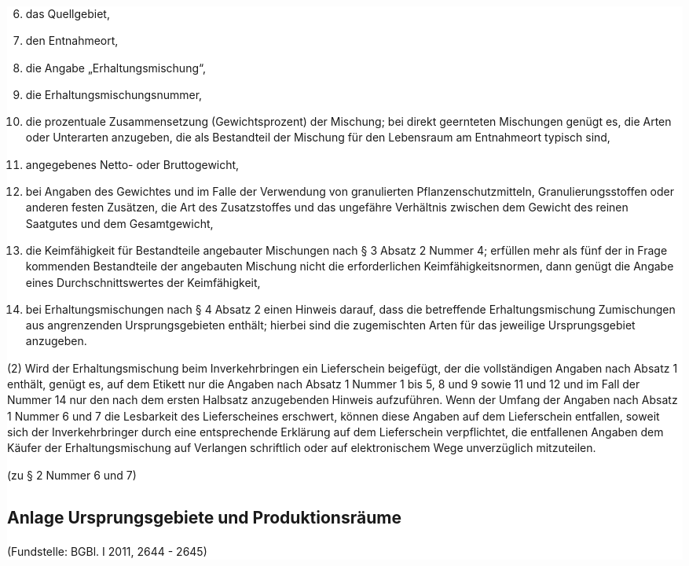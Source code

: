 
6.  das Quellgebiet,


7.  den Entnahmeort,


8.  die Angabe „Erhaltungsmischung“,


9.  die Erhaltungsmischungsnummer,


10. die prozentuale Zusammensetzung (Gewichtsprozent) der Mischung; bei
    direkt geernteten Mischungen genügt es, die Arten oder Unterarten
    anzugeben, die als Bestandteil der Mischung für den Lebensraum am
    Entnahmeort typisch sind,


11. angegebenes Netto- oder Bruttogewicht,


12. bei Angaben des Gewichtes und im Falle der Verwendung von granulierten
    Pflanzenschutzmitteln, Granulierungsstoffen oder anderen festen
    Zusätzen, die Art des Zusatzstoffes und das ungefähre Verhältnis
    zwischen dem Gewicht des reinen Saatgutes und dem Gesamtgewicht,


13. die Keimfähigkeit für Bestandteile angebauter Mischungen nach § 3
    Absatz 2 Nummer 4; erfüllen mehr als fünf der in Frage kommenden
    Bestandteile der angebauten Mischung nicht die erforderlichen
    Keimfähigkeitsnormen, dann genügt die Angabe eines Durchschnittswertes
    der Keimfähigkeit,


14. bei Erhaltungsmischungen nach § 4 Absatz 2 einen Hinweis darauf, dass
    die betreffende Erhaltungsmischung Zumischungen aus angrenzenden
    Ursprungsgebieten enthält; hierbei sind die zugemischten Arten für das
    jeweilige Ursprungsgebiet anzugeben.




(2) Wird der Erhaltungsmischung beim Inverkehrbringen ein Lieferschein
beigefügt, der die vollständigen Angaben nach Absatz 1 enthält, genügt
es, auf dem Etikett nur die Angaben nach Absatz 1 Nummer 1 bis 5, 8
und 9 sowie 11 und 12 und im Fall der Nummer 14 nur den nach dem
ersten Halbsatz anzugebenden Hinweis aufzuführen. Wenn der Umfang der
Angaben nach Absatz 1 Nummer 6 und 7 die Lesbarkeit des Lieferscheines
erschwert, können diese Angaben auf dem Lieferschein entfallen, soweit
sich der Inverkehrbringer durch eine entsprechende Erklärung auf dem
Lieferschein verpflichtet, die entfallenen Angaben dem Käufer der
Erhaltungsmischung auf Verlangen schriftlich oder auf elektronischem
Wege unverzüglich mitzuteilen.

(zu § 2 Nummer 6 und 7)

## Anlage Ursprungsgebiete und Produktionsräume

(Fundstelle: BGBl. I 2011, 2644 - 2645)
